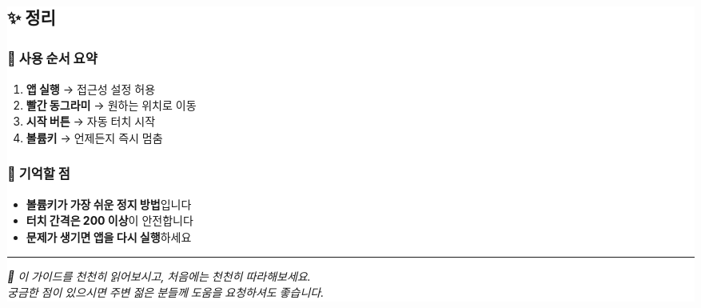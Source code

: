 
## ✨ **정리**

### 📝 **사용 순서 요약**
1. **앱 실행** → 접근성 설정 허용
2. **빨간 동그라미** → 원하는 위치로 이동
3. **시작 버튼** → 자동 터치 시작
4. **볼륨키** → 언제든지 즉시 멈춤

### 🎯 **기억할 점**
- **볼륨키가 가장 쉬운 정지 방법**입니다
- **터치 간격은 200 이상**이 안전합니다
- **문제가 생기면 앱을 다시 실행**하세요

---

*🌟 이 가이드를 천천히 읽어보시고, 처음에는 천천히 따라해보세요.*  
*궁금한 점이 있으시면 주변 젊은 분들께 도움을 요청하셔도 좋습니다.* 
